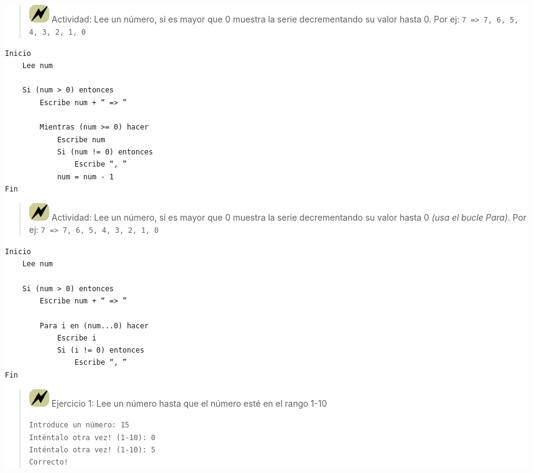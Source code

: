     

> ![](assets/rayo.png)
> Actividad: Lee un número, si es mayor que 0 muestra la serie decrementando su valor hasta 0. Por ej: `7 => 7, 6, 5, 4, 3, 2, 1, 0`
    
    
```
Inicio
    Lee num

    Si (num > 0) entonces
        Escribe num + “ => ”
        
        Mientras (num >= 0) hacer
            Escribe num
            Si (num != 0) entonces
                Escribe “, ”
            num = num - 1
Fin
```
    
    

> ![](assets/rayo.png)
> Actividad: Lee un número, si es mayor que 0 muestra la serie decrementando su valor hasta 0 *(usa el bucle Para)*. Por ej: `7 => 7, 6, 5, 4, 3, 2, 1, 0`
    
    
```
Inicio
    Lee num

    Si (num > 0) entonces
        Escribe num + “ => ”

        Para i en (num...0) hacer
            Escribe i
            Si (i != 0) entonces
                Escribe “, ”
Fin
```
    
    

> ![](assets/rayo.png)
> Ejercicio 1: Lee un número hasta que el número esté en el rango 1-10
> ``` 
> Introduce un número: 15
> Inténtalo otra vez! (1-10): 0
> Inténtalo otra vez! (1-10): 5
> Correcto!
> ```
    